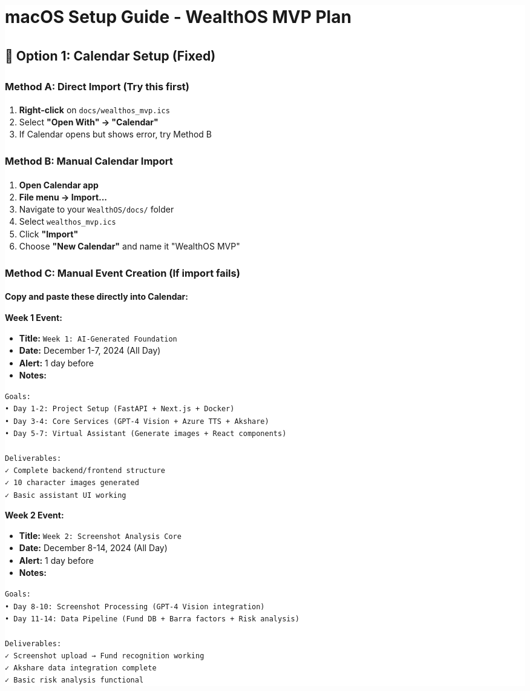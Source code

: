 # macOS Setup Guide - WealthOS MVP Plan

## 🔧 **Option 1: Calendar Setup (Fixed)**

### Method A: Direct Import (Try this first)
1. **Right-click** on `docs/wealthos_mvp.ics` 
2. Select **"Open With" → "Calendar"**
3. If Calendar opens but shows error, try Method B

### Method B: Manual Calendar Import 
1. **Open Calendar app**
2. **File menu → Import...**
3. Navigate to your `WealthOS/docs/` folder
4. Select `wealthos_mvp.ics`
5. Click **"Import"**
6. Choose **"New Calendar"** and name it "WealthOS MVP"

### Method C: Manual Event Creation (If import fails)
**Copy and paste these directly into Calendar:**

**Week 1 Event:**
- **Title:** `Week 1: AI-Generated Foundation`
- **Date:** December 1-7, 2024 (All Day)
- **Alert:** 1 day before
- **Notes:** 
```
Goals:
• Day 1-2: Project Setup (FastAPI + Next.js + Docker)
• Day 3-4: Core Services (GPT-4 Vision + Azure TTS + Akshare)
• Day 5-7: Virtual Assistant (Generate images + React components)

Deliverables:
✓ Complete backend/frontend structure
✓ 10 character images generated
✓ Basic assistant UI working
```

**Week 2 Event:**
- **Title:** `Week 2: Screenshot Analysis Core`
- **Date:** December 8-14, 2024 (All Day)
- **Alert:** 1 day before
- **Notes:**
```
Goals:
• Day 8-10: Screenshot Processing (GPT-4 Vision integration)
• Day 11-14: Data Pipeline (Fund DB + Barra factors + Risk analysis)

Deliverables:
✓ Screenshot upload → Fund recognition working
✓ Akshare data integration complete
✓ Basic risk analysis functional
```
